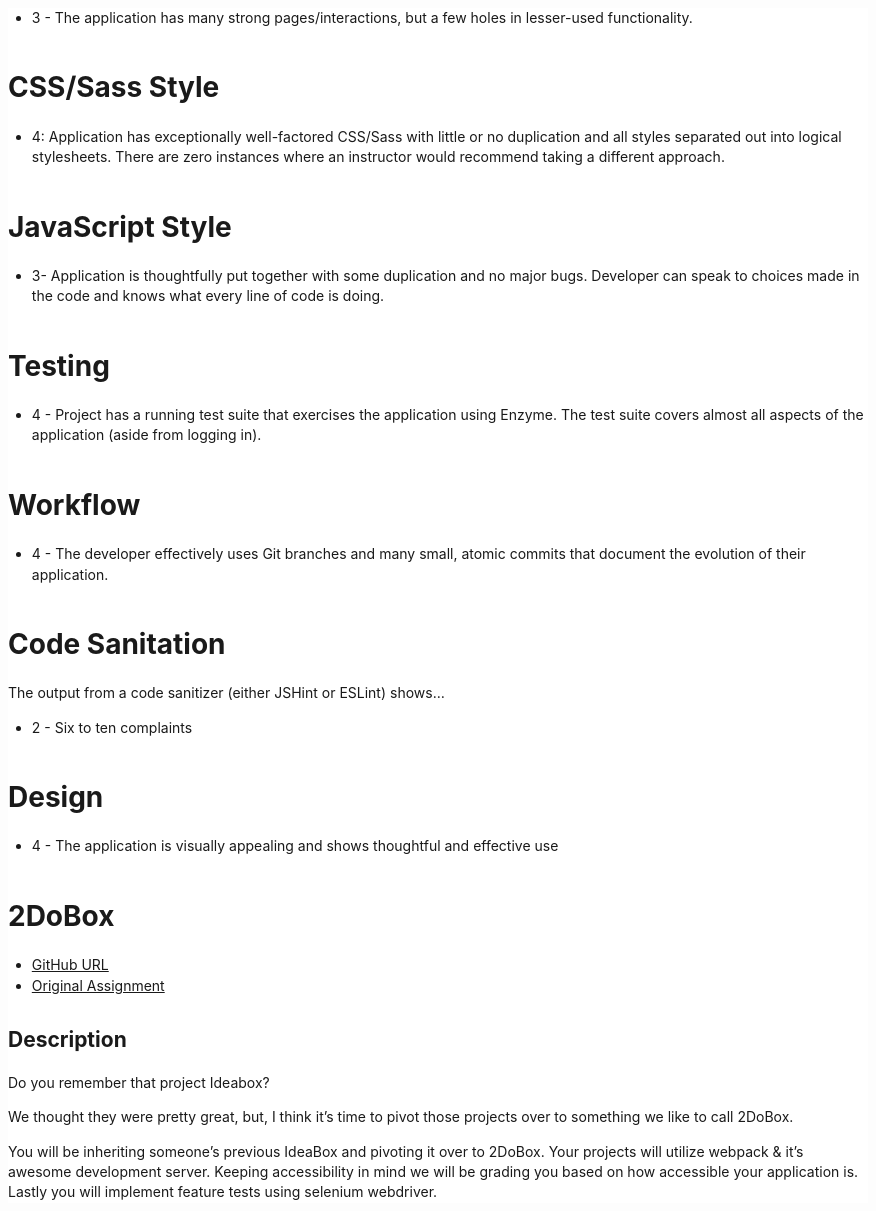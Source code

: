 * 3 - The application has many strong pages/interactions, but a few holes in lesser-used functionality.

# CSS/Sass Style

* 4: Application has exceptionally well-factored CSS/Sass with little or no duplication and all styles separated out into logical stylesheets. There are zero instances where an instructor would recommend taking a different approach.

# JavaScript Style

* 3- Application is thoughtfully put together with some duplication and no major bugs. Developer can speak to choices made in the code and knows what every line of code is doing.

# Testing

* 4 - Project has a running test suite that exercises the application using Enzyme. The test suite covers almost all aspects of the application (aside from logging in).

# Workflow

* 4 - The developer effectively uses Git branches and many small, atomic commits that document the evolution of their application.

# Code Sanitation

The output from a code sanitizer (either JSHint or ESLint) shows…

* 2 - Six to ten complaints

# Design

* 4 - The application is visually appealing and shows thoughtful and effective use

# 2DoBox

* [GitHub URL](https://github.com/maiastone/2DoBox)
* [Original Assignment](http://frontend.turing.io/projects/2DoBox-Pivot)

## Description

Do you remember that project Ideabox?

We thought they were pretty great, but, I think it’s time to pivot those projects over to something we like to call 2DoBox.

You will be inheriting someone’s previous IdeaBox and pivoting it over to 2DoBox. Your projects will utilize webpack & it’s awesome development server. Keeping accessibility in mind we will be grading you based on how accessible your application is. Lastly you will implement feature tests using selenium webdriver.
